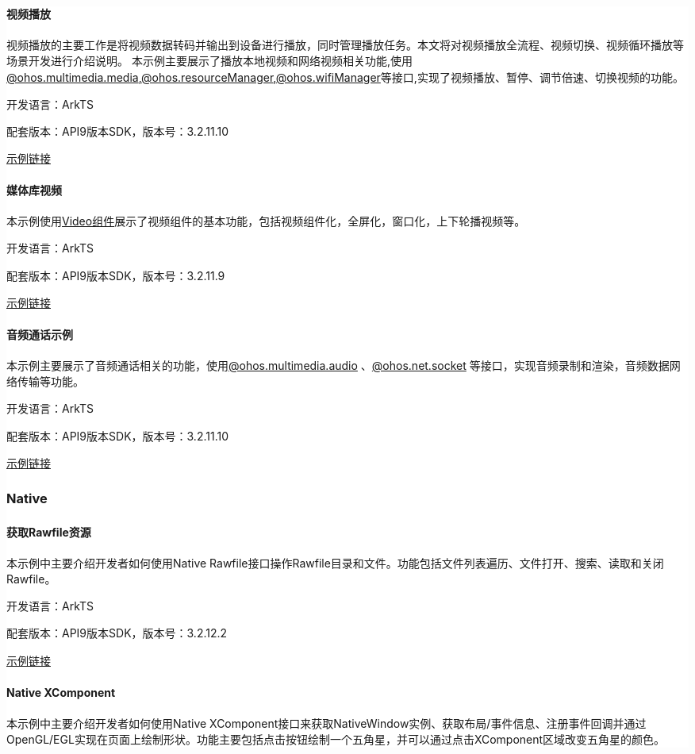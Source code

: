 #### 视频播放

视频播放的主要工作是将视频数据转码并输出到设备进行播放，同时管理播放任务。本文将对视频播放全流程、视频切换、视频循环播放等场景开发进行介绍说明。 本示例主要展示了播放本地视频和网络视频相关功能,使用 [@ohos.multimedia.media](https://gitee.com/openharmony/docs/blob/OpenHarmony-3.2-Release/zh-cn/application-dev/reference/apis/js-apis-media.md#bufferinginfotype8),[@ohos.resourceManager](https://gitee.com/openharmony/docs/blob/OpenHarmony-3.2-Release/zh-cn/application-dev/reference/apis/js-apis-resource-manager.md),[@ohos.wifiManager](https://gitee.com/openharmony/docs/blob/OpenHarmony-3.2-Release/zh-cn/application-dev/reference/apis/js-apis-wifiManager.md)等接口,实现了视频播放、暂停、调节倍速、切换视频的功能。

开发语言：ArkTS

配套版本：API9版本SDK，版本号：3.2.11.10

[示例链接](https://gitee.com/openharmony/applications_app_samples/tree/OpenHarmony-4.0-Release/code/BasicFeature/Media/VideoPlay)

#### 媒体库视频

本示例使用[Video组件](reference/arkui-ts/ts-media-components-video.md)展示了视频组件的基本功能，包括视频组件化，全屏化，窗口化，上下轮播视频等。

开发语言：ArkTS

配套版本：API9版本SDK，版本号：3.2.11.9

[示例链接](https://gitee.com/openharmony/applications_app_samples/tree/OpenHarmony-4.0-Release/code/BasicFeature/Media/VideoShow)

#### 音频通话示例

本示例主要展示了音频通话相关的功能，使用[@ohos.multimedia.audio](https://gitee.com/link?target=https%3A%2F%2Fdocs.openharmony.cn%2Fpages%2Fv3.2%2Fzh-cn%2Fapplication-dev%2Freference%2Fapis%2Fjs-apis-audio.md%2F) 、[@ohos.net.socket](https://gitee.com/link?target=https%3A%2F%2Fdocs.openharmony.cn%2Fpages%2Fv3.2%2Fzh-cn%2Fapplication-dev%2Freference%2Fapis%2Fjs-apis-socket.md%2F) 等接口，实现音频录制和渲染，音频数据网络传输等功能。

开发语言：ArkTS

配套版本：API9版本SDK，版本号：3.2.11.10

[示例链接](https://gitee.com/openharmony/applications_app_samples/tree/OpenHarmony-4.0-Release/code/BasicFeature/Media/VoiceCallDemo)

### Native

#### 获取Rawfile资源

本示例中主要介绍开发者如何使用Native Rawfile接口操作Rawfile目录和文件。功能包括文件列表遍历、文件打开、搜索、读取和关闭Rawfile。

开发语言：ArkTS

配套版本：API9版本SDK，版本号：3.2.12.2

[示例链接](https://gitee.com/openharmony/applications_app_samples/tree/OpenHarmony-4.0-Release/code/BasicFeature/Native/NdkRawfile)

#### Native XComponent

本示例中主要介绍开发者如何使用Native XComponent接口来获取NativeWindow实例、获取布局/事件信息、注册事件回调并通过OpenGL/EGL实现在页面上绘制形状。功能主要包括点击按钮绘制一个五角星，并可以通过点击XComponent区域改变五角星的颜色。
